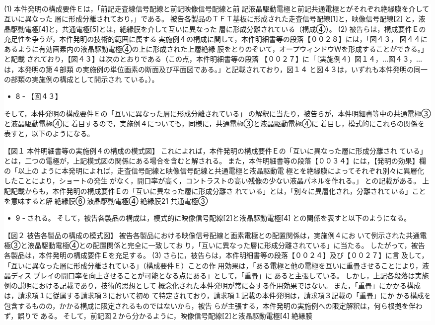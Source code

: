 (1) 本件発明の構成要件Ｅは，「前記走査線信号配線と前記映像信号配線と前
記液晶駆動電極と前記共通電極とがそれぞれ絶縁膜を介して互いに異なった
層に形成分離されており，」である。 
  被告各製品のＴＦＴ基板に形成された走査信号配線[1]と，映像信号配線[2]
と，液晶駆動電極[4]と，共通電極[5]とは，絶縁膜を介して互いに異なった
層に形成分離されている（構成④）。 
(2) 被告らは，構成要件Ｅの充足性を争うが，本件発明の技術的範囲に属する
実施例４の構成に関して，本件明細書等の段落【００２８】には，「図４３，
図４４にあるように有効画素内の液晶駆動電極④の上に形成された上層絶縁
膜をとりのぞいて，オープウィンドウＷを形成することができる。」と記載
されており，【図４３】は次のとおりである（この点，本件明細書等の段落
【００２７】に「〔実施例４〕図１４，…図４３，…は，本発明の第４部類
の実施例の単位画素の断面及び平面図である。」と記載されており，図１４
と図４３は，いずれも本件発明の同一の部類の実施例の構成として開示され
ている。）。 
 
 
 - 8 - 
【図４３】 
 
そして，本件発明の構成要件Ｅの「互いに異なった層に形成分離されている」
の解釈に当たり，被告らが，本件明細書等中の共通電極③と液晶駆動電極④に
着目するので，実施例４についても，同様に，共通電極③と液晶駆動電極④に
着目し，模式的にこれらの関係を表すと，以下のようになる。 
 
 
 
 
 
【図１ 本件明細書等の実施例４の構成の模式図】 
  これによれば，本件発明の構成要件Ｅの「互いに異なった層に形成分離され
ている」とは，二つの電極が，上記模式図の関係にある場合を含むと解される。 
  また，本件明細書等の段落【００３４】には，【発明の効果】欄の「以上の
ように本発明によれば，走査信号配線と映像信号配線と共通電極と液晶駆動電
極とを絶縁膜によってそれぞれ別々に異層化したことにより，ショートの発生
がなく，開口率が高く，コントラストの高い残像の少ない液晶パネルを作れる。」
との記載がある。 
上記記載からも，本件発明の構成要件Ｅの「互いに異なった層に形成分離さ
れている」とは，「別々に異層化され，分離されている」ことを意味すると解
絶縁膜⑥ 
液晶駆動電極④ 絶縁膜21 共通電極③ 
 - 9 - 
される。 
  そして，被告各製品の構成は，模式的に映像信号配線[2]と液晶駆動電極[4]
との関係を表すと以下のようになる。 
 
 
 
 
 
【図２ 被告各製品の構成の模式図】 
  被告各製品における映像信号配線と画素電極との配置関係は，実施例４にお
いて例示された共通電極③と液晶駆動電極④との配置関係と完全に一致してお
り，「互いに異なった層に形成分離されている」に当たる。 
したがって，被告各製品は，本件発明の構成要件Ｅを充足する。 
(3) さらに，被告らは，本件明細書等の段落【００２４】及び【００２７】に言
及して，「互いに異なった層に形成分離されている」（構成要件Ｅ）ことの作
用効果は，「ある電極と他の電極を互いに重畳させることにより，液晶ディス
プレイの開口率を向上させることが可能となる点にある」として，「重畳」に
あると主張している。 
しかし，上記各段落は実施例の説明における記載であり，技術的思想として
概念化された本件発明が常に奏する作用効果ではない。 
また，「重畳」にかかる構成は，請求項１に従属する請求項３において初め
て特定されており，請求項１記載の本件発明は，請求項３記載の「重畳」にか
かる構成を包含するものの，かかる構成に限定されるものではないから，被告
らが主張する，本件発明の実施例への限定解釈は，何ら根拠を伴わず，誤りで
ある。 
そして，前記図２から分かるように，映像信号配線[2]と液晶駆動電極[4]
絶縁膜 